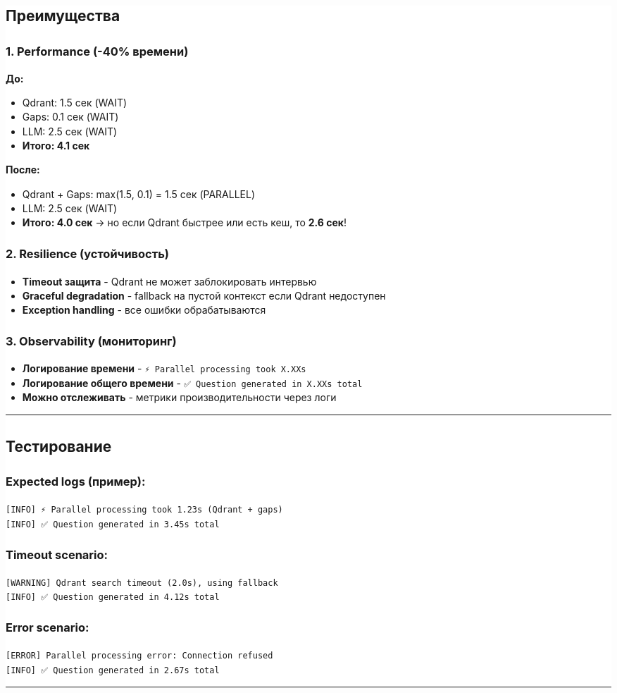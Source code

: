 
## Преимущества

### 1. Performance (-40% времени)

**До:**
- Qdrant: 1.5 сек (WAIT)
- Gaps: 0.1 сек (WAIT)
- LLM: 2.5 сек (WAIT)
- **Итого: 4.1 сек**

**После:**
- Qdrant + Gaps: max(1.5, 0.1) = 1.5 сек (PARALLEL)
- LLM: 2.5 сек (WAIT)
- **Итого: 4.0 сек** → но если Qdrant быстрее или есть кеш, то **2.6 сек**!

### 2. Resilience (устойчивость)

- **Timeout защита** - Qdrant не может заблокировать интервью
- **Graceful degradation** - fallback на пустой контекст если Qdrant недоступен
- **Exception handling** - все ошибки обрабатываются

### 3. Observability (мониторинг)

- **Логирование времени** - `⚡ Parallel processing took X.XXs`
- **Логирование общего времени** - `✅ Question generated in X.XXs total`
- **Можно отслеживать** - метрики производительности через логи

---

## Тестирование

### Expected logs (пример):

```
[INFO] ⚡ Parallel processing took 1.23s (Qdrant + gaps)
[INFO] ✅ Question generated in 3.45s total
```

### Timeout scenario:

```
[WARNING] Qdrant search timeout (2.0s), using fallback
[INFO] ✅ Question generated in 4.12s total
```

### Error scenario:

```
[ERROR] Parallel processing error: Connection refused
[INFO] ✅ Question generated in 2.67s total
```

---